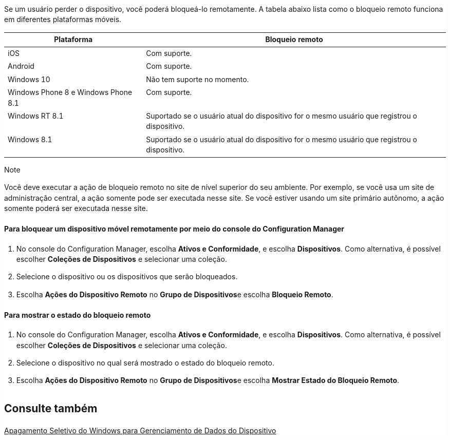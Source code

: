 Se um usuário perder o dispositivo, você poderá bloqueá-lo remotamente. A tabela abaixo lista como o bloqueio remoto funciona em diferentes plataformas móveis.  

|Plataforma|Bloqueio remoto|  
|--------------|-----------------|  
|iOS|Com suporte.|  
|Android|Com suporte.|  
|Windows 10|Não tem suporte no momento.|  
|Windows Phone 8 e Windows Phone 8.1|Com suporte.|  
|Windows RT 8.1 |Suportado se o usuário atual do dispositivo for o mesmo usuário que registrou o dispositivo.|  
|Windows 8.1|Suportado se o usuário atual do dispositivo for o mesmo usuário que registrou o dispositivo.|  

> [!Note]    
> Você deve executar a ação de bloqueio remoto no site de nível superior do seu ambiente. Por exemplo, se você usa um site de administração central, a ação somente pode ser executada nesse site. Se você estiver usando um site primário autônomo, a ação somente poderá ser executada nesse site.

#### <a name="to-lock-a-mobile-device-remotely-through-the-configuration-manager-console"></a>Para bloquear um dispositivo móvel remotamente por meio do console do Configuration Manager  

1. No console do Configuration Manager, escolha **Ativos e Conformidade**, e escolha **Dispositivos**. Como alternativa, é possível escolher **Coleções de Dispositivos** e selecionar uma coleção.  

2. Selecione o dispositivo ou os dispositivos que serão bloqueados.  

3. Escolha **Ações do Dispositivo Remoto** no **Grupo de Dispositivos**e escolha **Bloqueio Remoto**.  

#### <a name="to-show-the-state-of-the-remote-lock"></a>Para mostrar o estado do bloqueio remoto  

1. No console do Configuration Manager, escolha **Ativos e Conformidade**, e escolha **Dispositivos**. Como alternativa, é possível escolher **Coleções de Dispositivos** e selecionar uma coleção.  

2. Selecione o dispositivo no qual será mostrado o estado do bloqueio remoto.  

3. Escolha **Ações do Dispositivo Remoto** no **Grupo de Dispositivos**e escolha **Mostrar Estado do Bloqueio Remoto**.  



## <a name="see-also"></a>Consulte também  

[Apagamento Seletivo do Windows para Gerenciamento de Dados do Dispositivo](https://technet.microsoft.com/library/dn486874.aspx)   
